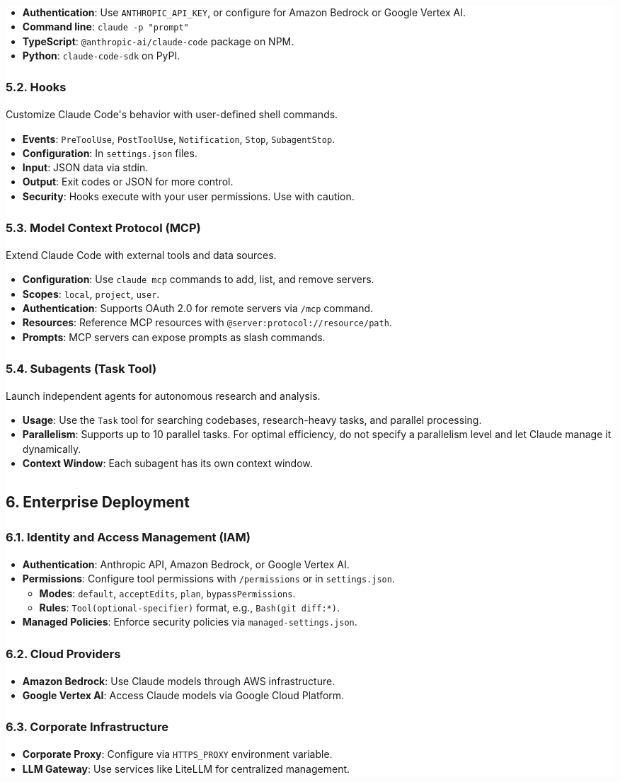 - **Authentication**: Use `ANTHROPIC_API_KEY`, or configure for Amazon Bedrock or Google Vertex AI.
- **Command line**: `claude -p "prompt"`
- **TypeScript**: `@anthropic-ai/claude-code` package on NPM.
- **Python**: `claude-code-sdk` on PyPI.

### 5.2. Hooks

Customize Claude Code's behavior with user-defined shell commands.

- **Events**: `PreToolUse`, `PostToolUse`, `Notification`, `Stop`, `SubagentStop`.
- **Configuration**: In `settings.json` files.
- **Input**: JSON data via stdin.
- **Output**: Exit codes or JSON for more control.
- **Security**: Hooks execute with your user permissions. Use with caution.

### 5.3. Model Context Protocol (MCP)

Extend Claude Code with external tools and data sources.

- **Configuration**: Use `claude mcp` commands to add, list, and remove servers.
- **Scopes**: `local`, `project`, `user`.
- **Authentication**: Supports OAuth 2.0 for remote servers via `/mcp` command.
- **Resources**: Reference MCP resources with `@server:protocol://resource/path`.
- **Prompts**: MCP servers can expose prompts as slash commands.

### 5.4. Subagents (Task Tool)

Launch independent agents for autonomous research and analysis.

- **Usage**: Use the `Task` tool for searching codebases, research-heavy tasks, and parallel processing.
- **Parallelism**: Supports up to 10 parallel tasks. For optimal efficiency, do not specify a parallelism level and let Claude manage it dynamically.
- **Context Window**: Each subagent has its own context window.

## 6. Enterprise Deployment

### 6.1. Identity and Access Management (IAM)

- **Authentication**: Anthropic API, Amazon Bedrock, or Google Vertex AI.
- **Permissions**: Configure tool permissions with `/permissions` or in `settings.json`.
    - **Modes**: `default`, `acceptEdits`, `plan`, `bypassPermissions`.
    - **Rules**: `Tool(optional-specifier)` format, e.g., `Bash(git diff:*)`.
- **Managed Policies**: Enforce security policies via `managed-settings.json`.

### 6.2. Cloud Providers

- **Amazon Bedrock**: Use Claude models through AWS infrastructure.
- **Google Vertex AI**: Access Claude models via Google Cloud Platform.

### 6.3. Corporate Infrastructure

- **Corporate Proxy**: Configure via `HTTPS_PROXY` environment variable.
- **LLM Gateway**: Use services like LiteLLM for centralized management.
